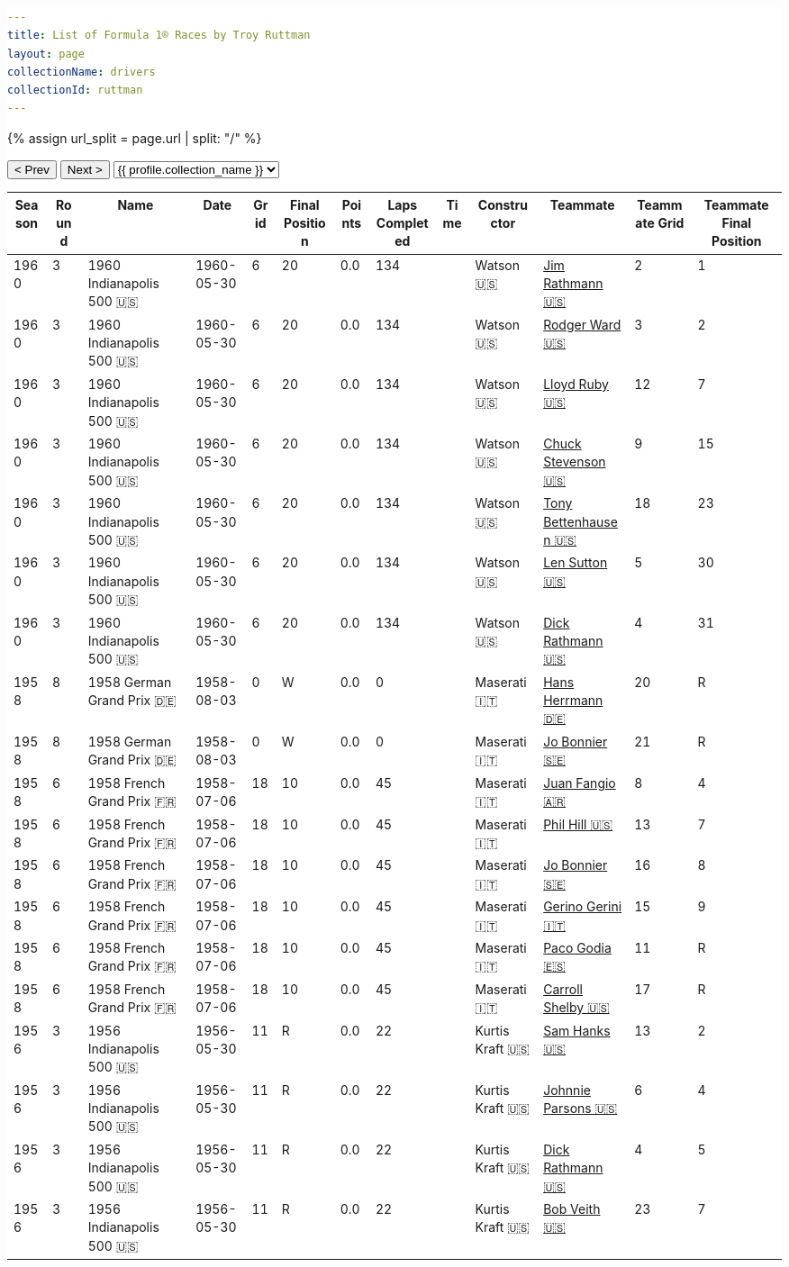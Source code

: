 ```yaml
---
title: List of Formula 1® Races by Troy Ruttman
layout: page
collectionName: drivers
collectionId: ruttman
---
```


{% assign url_split = page.url | split: "/" %}
<div id="collection-navigation">
<button onclick="selector.options[selector.selectedIndex-1].value && (window.location = selector.options[selector.selectedIndex-1].value);">&lt; Prev</button>
<button onclick="selector.options[selector.selectedIndex+1].value && (window.location = selector.options[selector.selectedIndex+1].value);">Next &gt;</button>
<select id="selector" onchange="this.options[this.selectedIndex].value && (window.location = this.options[this.selectedIndex].value);">
  {% for collectionId in site.data[page.collectionName].refs %}
    {% if collectionId == page.collectionId %}
      {% assign selected = "selected" %}
    {% else %}
      {% assign selected = "" %}
    {% endif %}
    {% assign profile = site.data[page.collectionName][collectionId].profile %}
    <option value="/f1/{{ page.collectionName }}/{{ collectionId }}/{{ url_split[4] }}" {{ selected }}>{{ profile.collection_name }}</option>
  {% endfor %}
</select>
</div>

| Season | Round | Name | Date | Grid | Final Position | Points | Laps Completed | Time | Constructor | Teammate | Teammate Grid | Teammate Final Position |
|--|--|--|--|--|--|--|--|--|--|--|--|--|
| 1960 | 3 | 1960 Indianapolis 500 🇺🇸 | 1960-05-30 | 6 | 20 | 0.0 | 134 |   | Watson 🇺🇸 | [Jim Rathmann 🇺🇸](/f1/drivers/rathmann) | 2 | 1 |
| 1960 | 3 | 1960 Indianapolis 500 🇺🇸 | 1960-05-30 | 6 | 20 | 0.0 | 134 |   | Watson 🇺🇸 | [Rodger Ward 🇺🇸](/f1/drivers/ward) | 3 | 2 |
| 1960 | 3 | 1960 Indianapolis 500 🇺🇸 | 1960-05-30 | 6 | 20 | 0.0 | 134 |   | Watson 🇺🇸 | [Lloyd Ruby 🇺🇸](/f1/drivers/ruby) | 12 | 7 |
| 1960 | 3 | 1960 Indianapolis 500 🇺🇸 | 1960-05-30 | 6 | 20 | 0.0 | 134 |   | Watson 🇺🇸 | [Chuck Stevenson 🇺🇸](/f1/drivers/stevenson) | 9 | 15 |
| 1960 | 3 | 1960 Indianapolis 500 🇺🇸 | 1960-05-30 | 6 | 20 | 0.0 | 134 |   | Watson 🇺🇸 | [Tony Bettenhausen 🇺🇸](/f1/drivers/bettenhausen) | 18 | 23 |
| 1960 | 3 | 1960 Indianapolis 500 🇺🇸 | 1960-05-30 | 6 | 20 | 0.0 | 134 |   | Watson 🇺🇸 | [Len Sutton 🇺🇸](/f1/drivers/sutton) | 5 | 30 |
| 1960 | 3 | 1960 Indianapolis 500 🇺🇸 | 1960-05-30 | 6 | 20 | 0.0 | 134 |   | Watson 🇺🇸 | [Dick Rathmann 🇺🇸](/f1/drivers/dick_rathmann) | 4 | 31 |
| 1958 | 8 | 1958 German Grand Prix 🇩🇪 | 1958-08-03 | 0 | W | 0.0 | 0 |   | Maserati 🇮🇹 | [Hans Herrmann 🇩🇪](/f1/drivers/herrmann) | 20 | R |
| 1958 | 8 | 1958 German Grand Prix 🇩🇪 | 1958-08-03 | 0 | W | 0.0 | 0 |   | Maserati 🇮🇹 | [Jo Bonnier 🇸🇪](/f1/drivers/bonnier) | 21 | R |
| 1958 | 6 | 1958 French Grand Prix 🇫🇷 | 1958-07-06 | 18 | 10 | 0.0 | 45 |   | Maserati 🇮🇹 | [Juan Fangio 🇦🇷](/f1/drivers/fangio) | 8 | 4 |
| 1958 | 6 | 1958 French Grand Prix 🇫🇷 | 1958-07-06 | 18 | 10 | 0.0 | 45 |   | Maserati 🇮🇹 | [Phil Hill 🇺🇸](/f1/drivers/phil_hill) | 13 | 7 |
| 1958 | 6 | 1958 French Grand Prix 🇫🇷 | 1958-07-06 | 18 | 10 | 0.0 | 45 |   | Maserati 🇮🇹 | [Jo Bonnier 🇸🇪](/f1/drivers/bonnier) | 16 | 8 |
| 1958 | 6 | 1958 French Grand Prix 🇫🇷 | 1958-07-06 | 18 | 10 | 0.0 | 45 |   | Maserati 🇮🇹 | [Gerino Gerini 🇮🇹](/f1/drivers/gerini) | 15 | 9 |
| 1958 | 6 | 1958 French Grand Prix 🇫🇷 | 1958-07-06 | 18 | 10 | 0.0 | 45 |   | Maserati 🇮🇹 | [Paco Godia 🇪🇸](/f1/drivers/godia) | 11 | R |
| 1958 | 6 | 1958 French Grand Prix 🇫🇷 | 1958-07-06 | 18 | 10 | 0.0 | 45 |   | Maserati 🇮🇹 | [Carroll Shelby 🇺🇸](/f1/drivers/shelby) | 17 | R |
| 1956 | 3 | 1956 Indianapolis 500 🇺🇸 | 1956-05-30 | 11 | R | 0.0 | 22 |   | Kurtis Kraft 🇺🇸 | [Sam Hanks 🇺🇸](/f1/drivers/hanks) | 13 | 2 |
| 1956 | 3 | 1956 Indianapolis 500 🇺🇸 | 1956-05-30 | 11 | R | 0.0 | 22 |   | Kurtis Kraft 🇺🇸 | [Johnnie Parsons 🇺🇸](/f1/drivers/parsons) | 6 | 4 |
| 1956 | 3 | 1956 Indianapolis 500 🇺🇸 | 1956-05-30 | 11 | R | 0.0 | 22 |   | Kurtis Kraft 🇺🇸 | [Dick Rathmann 🇺🇸](/f1/drivers/dick_rathmann) | 4 | 5 |
| 1956 | 3 | 1956 Indianapolis 500 🇺🇸 | 1956-05-30 | 11 | R | 0.0 | 22 |   | Kurtis Kraft 🇺🇸 | [Bob Veith 🇺🇸](/f1/drivers/veith) | 23 | 7 |